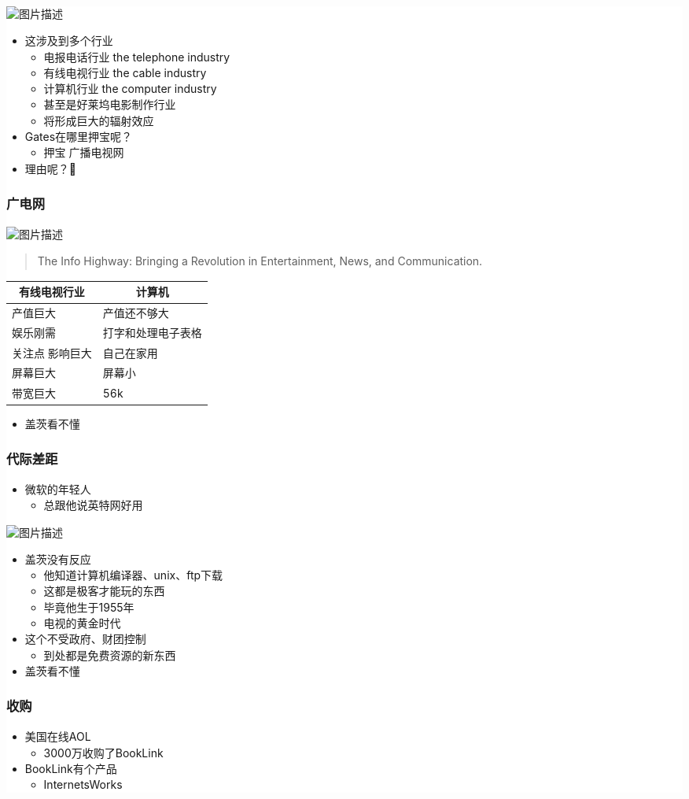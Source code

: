![图片描述](https://doc.shiyanlou.com/courses/uid1190679-20240808-1723097551983)

- 这涉及到多个行业
	- 电报电话行业 the telephone industry
	- 有线电视行业 the cable industry 
	- 计算机行业 the computer industry 
	- 甚至是好莱坞电影制作行业
	- 将形成巨大的辐射效应
- Gates在哪里押宝呢？
	- 押宝 广播电视网
- 理由呢？🤔

### 广电网

![图片描述](https://doc.shiyanlou.com/courses/uid1190679-20240808-1723084189421)

> The Info Highway: Bringing a Revolution in
Entertainment, News, and Communication.

|有线电视行业|计算机|
|---|---|
|产值巨大|产值还不够大|
|娱乐刚需| 打字和处理电子表格|
|关注点 影响巨大| 自己在家用|
|屏幕巨大|屏幕小|
|带宽巨大|56k|

- 盖茨看不懂

### 代际差距

- 微软的年轻人
	- 总跟他说英特网好用

![图片描述](https://doc.shiyanlou.com/courses/uid1190679-20240808-1723081957061)

- 盖茨没有反应
	- 他知道计算机编译器、unix、ftp下载
	- 这都是极客才能玩的东西
	- 毕竟他生于1955年
	- 电视的黄金时代
- 这个不受政府、财团控制
	- 到处都是免费资源的新东西
- 盖茨看不懂


### 收购

- 美国在线AOL
	- 3000万收购了BookLink
- BookLink有个产品
	- InternetsWorks
